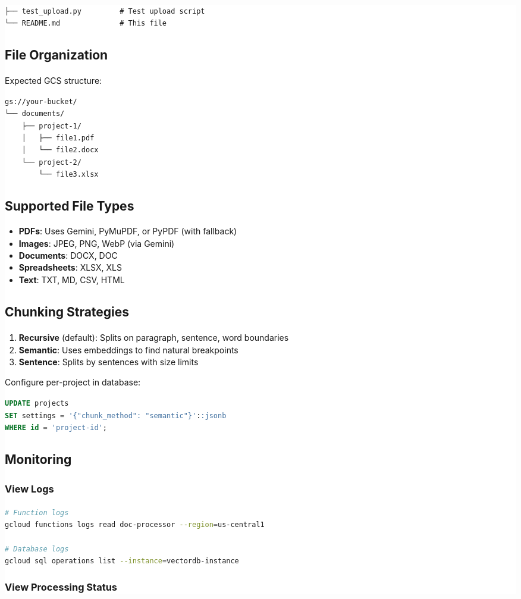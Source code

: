 ```
├── test_upload.py         # Test upload script
└── README.md              # This file
```

## File Organization

Expected GCS structure:
```
gs://your-bucket/
└── documents/
    ├── project-1/
    │   ├── file1.pdf
    │   └── file2.docx
    └── project-2/
        └── file3.xlsx
```

## Supported File Types

- **PDFs**: Uses Gemini, PyMuPDF, or PyPDF (with fallback)
- **Images**: JPEG, PNG, WebP (via Gemini)
- **Documents**: DOCX, DOC
- **Spreadsheets**: XLSX, XLS
- **Text**: TXT, MD, CSV, HTML

## Chunking Strategies

1. **Recursive** (default): Splits on paragraph, sentence, word boundaries
2. **Semantic**: Uses embeddings to find natural breakpoints
3. **Sentence**: Splits by sentences with size limits

Configure per-project in database:
```sql
UPDATE projects 
SET settings = '{"chunk_method": "semantic"}'::jsonb
WHERE id = 'project-id';
```

## Monitoring

### View Logs

```bash
# Function logs
gcloud functions logs read doc-processor --region=us-central1

# Database logs
gcloud sql operations list --instance=vectordb-instance
```

### View Processing Status
